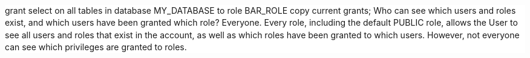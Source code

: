 grant select
 on all tables
 in database MY_DATABASE
 to role BAR_ROLE
 copy current grants;
Who can see which users and roles exist, and which users have been granted which role?
Everyone. Every role, including the default PUBLIC role, allows the User to see all users and roles that exist in the account, as well as which roles have been granted to which users. However, not everyone can see which privileges are granted to roles.
